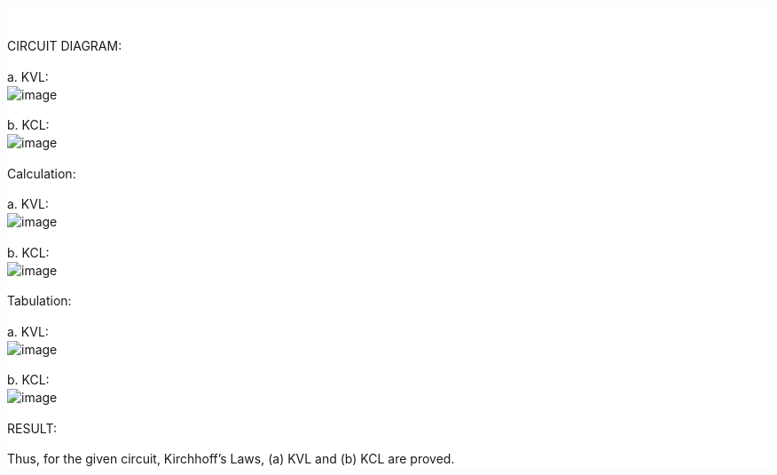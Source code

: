 <br/>

   
CIRCUIT DIAGRAM:


a.   KVL:
     <br/>
     <img width="538" height="599" alt="image" src="https://github.com/user-attachments/assets/818e4917-1625-4c04-a538-ab4f66674042" />
 


b.  KCL: 
    <br/>
    <img width="540" height="533" alt="image" src="https://github.com/user-attachments/assets/db0b3b0a-d355-4c85-9622-faf7a7587efb" />
 

Calculation:

a.   KVL: 
   <br/>
   <img width="540" height="550" alt="image" src="https://github.com/user-attachments/assets/ddcf76ef-6e54-4b42-9c0d-bcef1f5663f8" />

 


b.  KCL:
    <br/>
    <img width="540" height="539" alt="image" src="https://github.com/user-attachments/assets/e4902c88-3970-44b9-836a-52c9fb43a6b8" />





Tabulation:

a.   KVL: 
     <br/>
     <img width="540" height="511" alt="image" src="https://github.com/user-attachments/assets/26170ccb-fe32-479c-91f3-6731dbb38a05" />

 


b.  KCL: 
    <br/>
    <img width="540" height="517" alt="image" src="https://github.com/user-attachments/assets/3539c867-615c-466e-8416-0eac3e3dcc30" />




RESULT:

Thus, for the given circuit, Kirchhoff’s Laws, (a) KVL and (b) KCL are proved.
